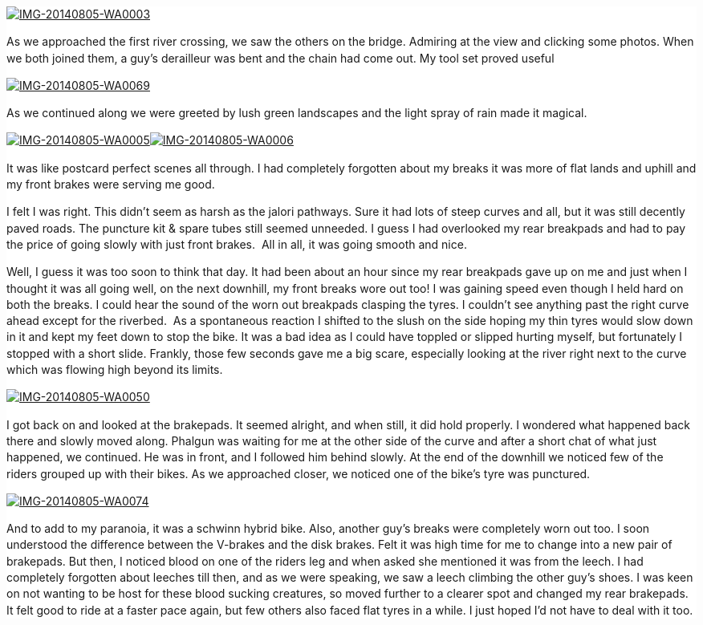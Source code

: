 [![IMG-20140805-WA0003](http://klnitheesh.files.wordpress.com/2014/08/img-20140805-wa0003.jpg?w=660)](https://klnitheesh.files.wordpress.com/2014/08/img-20140805-wa0003.jpg)

As we approached the first river crossing, we saw the others on the bridge. Admiring at the view and clicking some photos. When we both joined them, a guy’s derailleur was bent and the chain had come out. My tool set proved useful

[![IMG-20140805-WA0069](http://klnitheesh.files.wordpress.com/2014/08/img-20140805-wa0069.jpg?w=660)](https://klnitheesh.files.wordpress.com/2014/08/img-20140805-wa0069.jpg)

As we continued along we were greeted by lush green landscapes and the light spray of rain made it magical.

[![IMG-20140805-WA0005](http://klnitheesh.files.wordpress.com/2014/08/img-20140805-wa0005.jpg?w=660)![IMG-20140805-WA0006](http://klnitheesh.files.wordpress.com/2014/08/img-20140805-wa0006.jpg)](https://klnitheesh.files.wordpress.com/2014/08/img-20140805-wa0005.jpg)

It was like postcard perfect scenes all through. I had completely forgotten about my breaks it was more of flat lands and uphill and my front brakes were serving me good.

I felt I was right. This didn’t seem as harsh as the jalori pathways. Sure it had lots of steep curves and all, but it was still decently paved roads. The puncture kit & spare tubes still seemed unneeded. I guess I had overlooked my rear breakpads and had to pay the price of going slowly with just front brakes.  All in all, it was going smooth and nice.

Well, I guess it was too soon to think that day. It had been about an hour since my rear breakpads gave up on me and just when I thought it was all going well, on the next downhill, my front breaks wore out too! I was gaining speed even though I held hard on both the breaks. I could hear the sound of the worn out breakpads clasping the tyres. I couldn’t see anything past the right curve ahead except for the riverbed.  As a spontaneous reaction I shifted to the slush on the side hoping my thin tyres would slow down in it and kept my feet down to stop the bike. It was a bad idea as I could have toppled or slipped hurting myself, but fortunately I stopped with a short slide. Frankly, those few seconds gave me a big scare, especially looking at the river right next to the curve which was flowing high beyond its limits.

[![IMG-20140805-WA0050](http://klnitheesh.files.wordpress.com/2014/08/img-20140805-wa0050.jpg?w=660)](https://klnitheesh.files.wordpress.com/2014/08/img-20140805-wa0050.jpg)

I got back on and looked at the brakepads. It seemed alright, and when still, it did hold properly. I wondered what happened back there and slowly moved along. Phalgun was waiting for me at the other side of the curve and after a short chat of what just happened, we continued. He was in front, and I followed him behind slowly. At the end of the downhill we noticed few of the riders grouped up with their bikes. As we approached closer, we noticed one of the bike’s tyre was punctured.

[![IMG-20140805-WA0074](http://klnitheesh.files.wordpress.com/2014/08/img-20140805-wa0074.jpg?w=660)](https://klnitheesh.files.wordpress.com/2014/08/img-20140805-wa0074.jpg)

And to add to my paranoia, it was a schwinn hybrid bike. Also, another guy’s breaks were completely worn out too. I soon understood the difference between the V-brakes and the disk brakes. Felt it was high time for me to change into a new pair of brakepads. But then, I noticed blood on one of the riders leg and when asked she mentioned it was from the leech. I had completely forgotten about leeches till then, and as we were speaking, we saw a leech climbing the other guy’s shoes. I was keen on not wanting to be host for these blood sucking creatures, so moved further to a clearer spot and changed my rear brakepads. It felt good to ride at a faster pace again, but few others also faced flat tyres in a while. I just hoped I’d not have to deal with it too.
